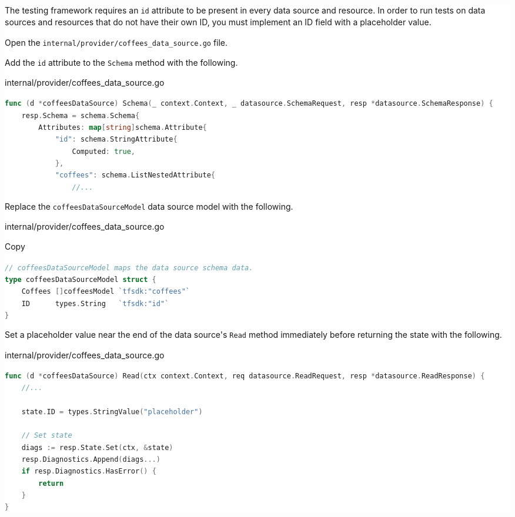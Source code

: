 The testing framework requires an `id` attribute to be present in every data source and resource. In order to run tests on data sources and resources that do not have their own ID, you must implement an ID field with a placeholder value.

Open the `internal/provider/coffees_data_source.go` file.

Add the `id` attribute to the `Schema` method with the following.



internal/provider/coffees_data_source.go

```go
func (d *coffeesDataSource) Schema(_ context.Context, _ datasource.SchemaRequest, resp *datasource.SchemaResponse) {
    resp.Schema = schema.Schema{
        Attributes: map[string]schema.Attribute{
            "id": schema.StringAttribute{
                Computed: true,
            },
            "coffees": schema.ListNestedAttribute{
                //...
```

Replace the `coffeesDataSourceModel` data source model with the following.



internal/provider/coffees_data_source.go

Copy

```go
// coffeesDataSourceModel maps the data source schema data.
type coffeesDataSourceModel struct {
    Coffees []coffeesModel `tfsdk:"coffees"`
    ID      types.String   `tfsdk:"id"`
}
```

Set a placeholder value near the end of the data source's `Read` method immediately before returning the state with the following.



internal/provider/coffees_data_source.go

```go
func (d *coffeesDataSource) Read(ctx context.Context, req datasource.ReadRequest, resp *datasource.ReadResponse) {
    //...

    state.ID = types.StringValue("placeholder")

    // Set state
    diags := resp.State.Set(ctx, &state)
    resp.Diagnostics.Append(diags...)
    if resp.Diagnostics.HasError() {
        return
    }
}
```
